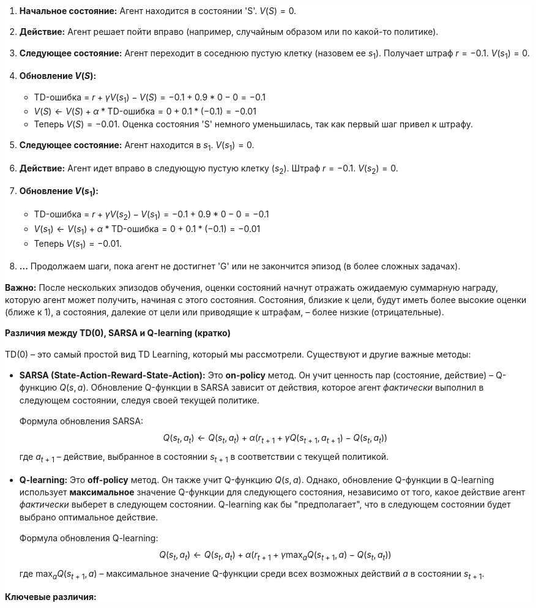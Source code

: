 1. **Начальное состояние:** Агент находится в состоянии 'S'.  $V(S) = 0$.
2. **Действие:** Агент решает пойти вправо (например, случайным образом или по какой-то политике).
3. **Следующее состояние:** Агент переходит в соседнюю пустую клетку (назовем ее $s_1$).  Получает штраф $r = -0.1$.  $V(s_1) = 0$.
4. **Обновление $V(S)$:**
   * TD-ошибка = $r + \gamma V(s_1) - V(S) = -0.1 + 0.9 * 0 - 0 = -0.1$
   * $V(S) \leftarrow V(S) + \alpha * \text{TD-ошибка} = 0 + 0.1 * (-0.1) = -0.01$
   * Теперь $V(S) = -0.01$.  Оценка состояния 'S' немного уменьшилась, так как первый шаг привел к штрафу.

5. **Следующее состояние:** Агент находится в $s_1$. $V(s_1) = 0$.
6. **Действие:** Агент идет вправо в следующую пустую клетку ($s_2$). Штраф $r = -0.1$. $V(s_2) = 0$.
7. **Обновление $V(s_1)$:**
   * TD-ошибка = $r + \gamma V(s_2) - V(s_1) = -0.1 + 0.9 * 0 - 0 = -0.1$
   * $V(s_1) \leftarrow V(s_1) + \alpha * \text{TD-ошибка} = 0 + 0.1 * (-0.1) = -0.01$
   * Теперь $V(s_1) = -0.01$.

8. **...**  Продолжаем шаги, пока агент не достигнет 'G' или не закончится эпизод (в более сложных задачах).

**Важно:**  После нескольких эпизодов обучения, оценки состояний начнут отражать ожидаемую суммарную награду, которую агент может получить, начиная с этого состояния.  Состояния, близкие к цели, будут иметь более высокие оценки (ближе к 1), а состояния, далекие от цели или приводящие к штрафам, – более низкие (отрицательные).

**Различия между TD(0), SARSA и Q-learning (кратко)**

TD(0) – это самый простой вид TD Learning, который мы рассмотрели.  Существуют и другие важные методы:

* **SARSA (State-Action-Reward-State-Action):**  Это **on-policy** метод.  Он учит ценность пар (состояние, действие) – Q-функцию $Q(s, a)$.  Обновление Q-функции в SARSA зависит от действия, которое агент *фактически* выполнил в следующем состоянии, следуя своей текущей политике.

   Формула обновления SARSA:
   $$
   Q(s_t, a_t) \leftarrow Q(s_t, a_t) + \alpha \left( r_{t+1} + \gamma Q(s_{t+1}, a_{t+1}) - Q(s_t, a_t) \right)
   $$
   где $a_{t+1}$ – действие, выбранное в состоянии $s_{t+1}$ в соответствии с текущей политикой.

* **Q-learning:**  Это **off-policy** метод.  Он также учит Q-функцию $Q(s, a)$.  Однако, обновление Q-функции в Q-learning использует **максимальное** значение Q-функции для следующего состояния, независимо от того, какое действие агент *фактически* выберет в следующем состоянии.  Q-learning как бы "предполагает", что в следующем состоянии будет выбрано оптимальное действие.

   Формула обновления Q-learning:
   $$
   Q(s_t, a_t) \leftarrow Q(s_t, a_t) + \alpha \left( r_{t+1} + \gamma \max_{a} Q(s_{t+1}, a) - Q(s_t, a_t) \right)
   $$
   где $\max_{a} Q(s_{t+1}, a)$ – максимальное значение Q-функции среди всех возможных действий $a$ в состоянии $s_{t+1}$.

**Ключевые различия:**
